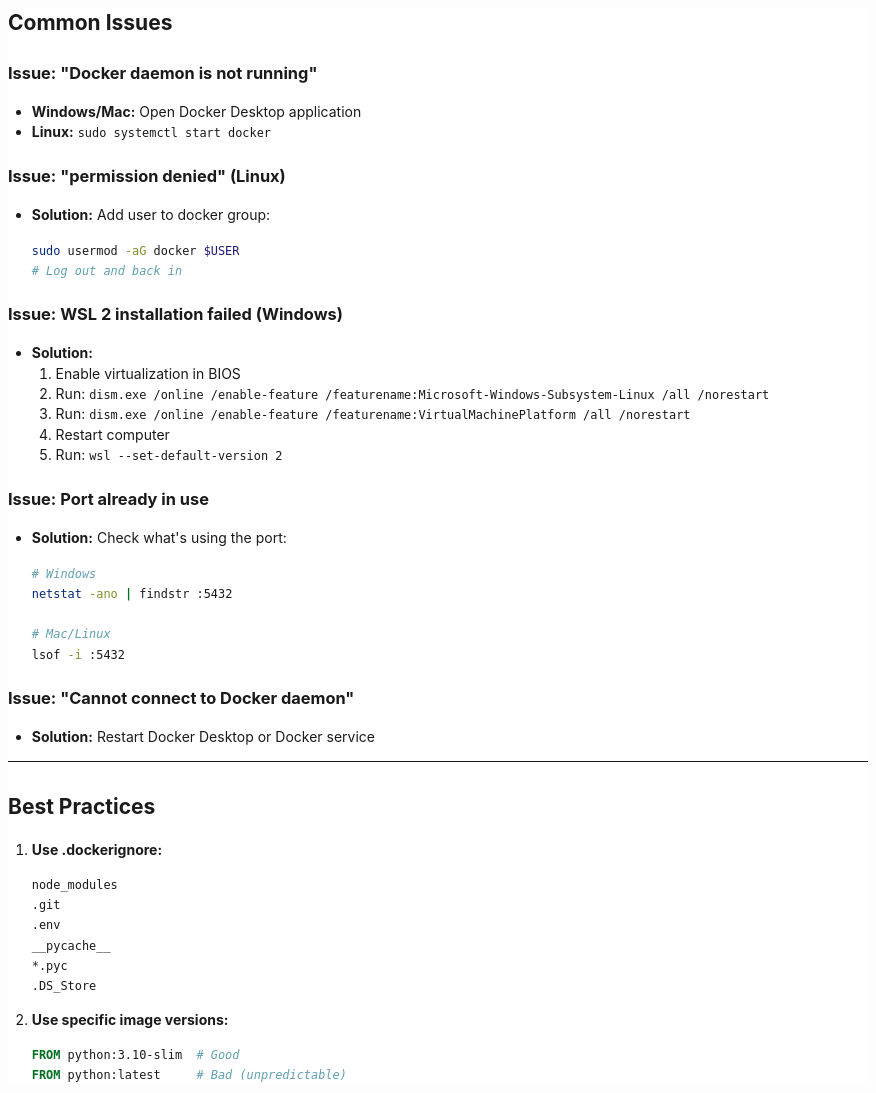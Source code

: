 ## Common Issues

### Issue: "Docker daemon is not running"
- **Windows/Mac:** Open Docker Desktop application
- **Linux:** `sudo systemctl start docker`

### Issue: "permission denied" (Linux)
- **Solution:** Add user to docker group:
  ```bash
  sudo usermod -aG docker $USER
  # Log out and back in
  ```

### Issue: WSL 2 installation failed (Windows)
- **Solution:**
  1. Enable virtualization in BIOS
  2. Run: `dism.exe /online /enable-feature /featurename:Microsoft-Windows-Subsystem-Linux /all /norestart`
  3. Run: `dism.exe /online /enable-feature /featurename:VirtualMachinePlatform /all /norestart`
  4. Restart computer
  5. Run: `wsl --set-default-version 2`

### Issue: Port already in use
- **Solution:** Check what's using the port:
  ```bash
  # Windows
  netstat -ano | findstr :5432

  # Mac/Linux
  lsof -i :5432
  ```

### Issue: "Cannot connect to Docker daemon"
- **Solution:** Restart Docker Desktop or Docker service

---

## Best Practices

1. **Use .dockerignore:**
   ```
   node_modules
   .git
   .env
   __pycache__
   *.pyc
   .DS_Store
   ```

2. **Use specific image versions:**
   ```dockerfile
   FROM python:3.10-slim  # Good
   FROM python:latest     # Bad (unpredictable)
   ```
